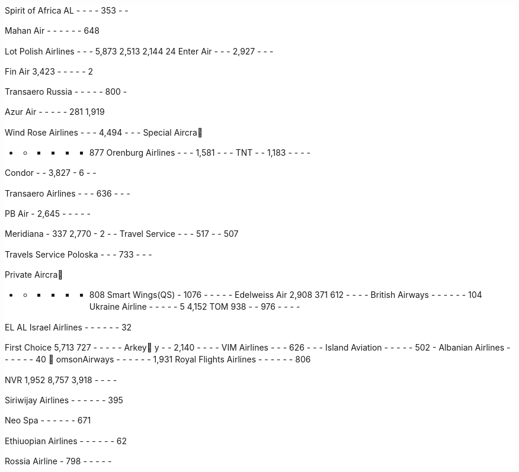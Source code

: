Spirit of Africa AL - - - - 353 - -

Mahan Air - - - - - - 648

Lot Polish Airlines - - - 5,873 2,513 2,144 24
Enter Air - - - 2,927 - - -

Fin Air 3,423 - - - - - 2

Transaero Russia - - - - - 800 -

Azur Air - - - - - 281 1,919

Wind Rose Airlines - - - 4,494 - - -
Special Aircra
 - - - - - - 877
Orenburg Airlines - - - 1,581 - - -
TNT - - 1,183 - - - -

Condor - - 3,827 - 6 - -

Transaero Airlines - - - 636 - - -

PB Air - 2,645 - - - - -

Meridiana - 337 2,770 - 2 - -
Travel Service - - - 517 - - 507

Travels Service Poloska - - - 733 - - -

Private Aircra
 - - - - - - 808
Smart Wings(QS) - 1076 - - - - -
Edelweiss Air 2,908 371 612 - - - -
British Airways - - - - - - 104
Ukraine Airline - - - - - 5 4,152
TOM 938 - - 976 - - - -

EL AL Israel Airlines - - - - - - 32

First Choice 5,713 727 - - - - -
Arkey
 y - - 2,140 - - - -
VIM Airlines - - - 626 - - -
Island Aviation - - - - - 502 -
Albanian Airlines - - - - - - 40

 omsonAirways - - - - - - 1,931
Royal Flights Airlines - - - - - - 806

NVR 1,952 8,757 3,918 - - - -

Siriwijay Airlines - - - - - - 395

Neo Spa - - - - - - 671

Ethiuopian Airlines - - - - - - 62

Rossia Airline - 798 - - - - -
